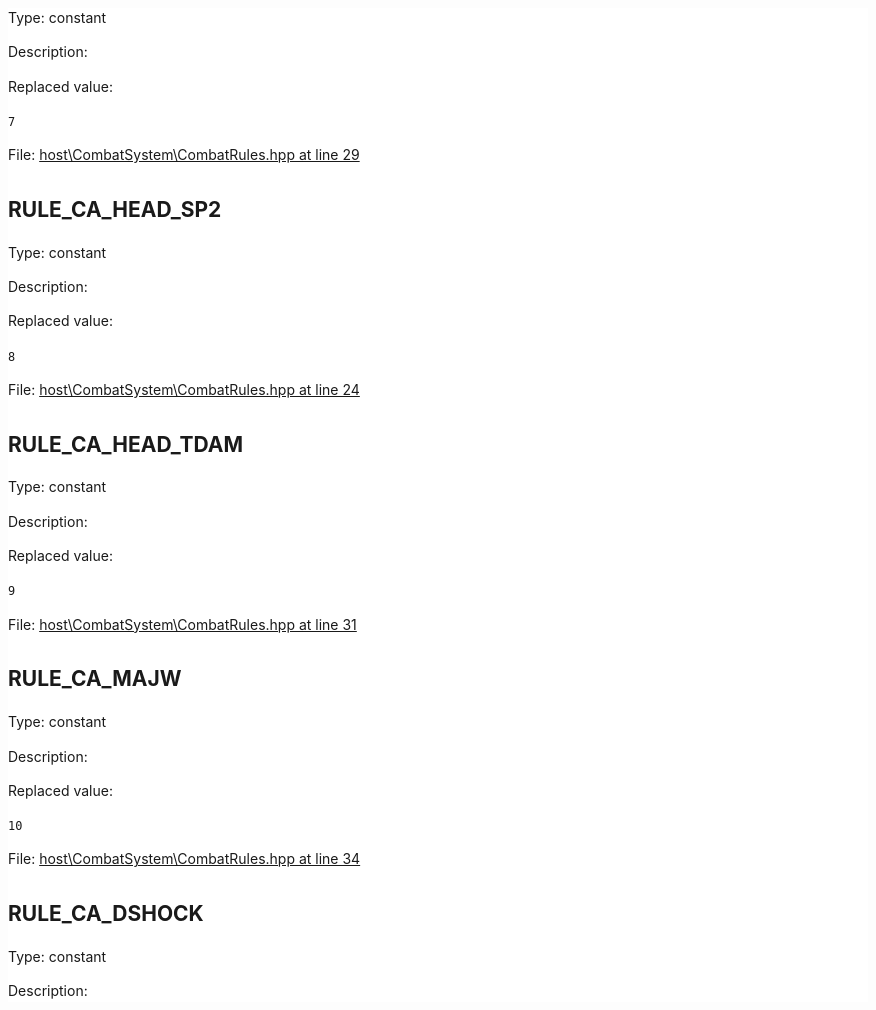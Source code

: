 Type: constant

Description: 


Replaced value:
```sqf
7
```
File: [host\CombatSystem\CombatRules.hpp at line 29](../../../Src/host/CombatSystem/CombatRules.hpp#L29)
## RULE_CA_HEAD_SP2

Type: constant

Description: 


Replaced value:
```sqf
8
```
File: [host\CombatSystem\CombatRules.hpp at line 24](../../../Src/host/CombatSystem/CombatRules.hpp#L24)
## RULE_CA_HEAD_TDAM

Type: constant

Description: 


Replaced value:
```sqf
9
```
File: [host\CombatSystem\CombatRules.hpp at line 31](../../../Src/host/CombatSystem/CombatRules.hpp#L31)
## RULE_CA_MAJW

Type: constant

Description: 


Replaced value:
```sqf
10
```
File: [host\CombatSystem\CombatRules.hpp at line 34](../../../Src/host/CombatSystem/CombatRules.hpp#L34)
## RULE_CA_DSHOCK

Type: constant

Description: 
